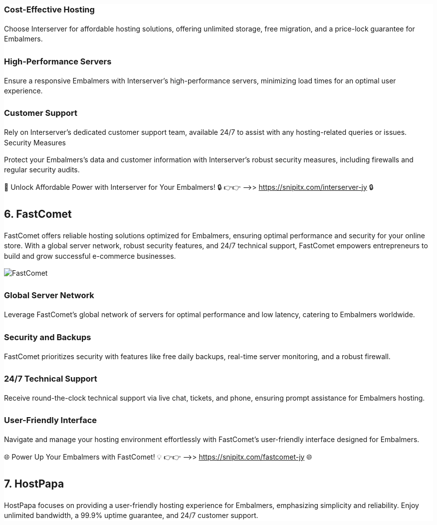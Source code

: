 ### Cost-Effective Hosting
Choose Interserver for affordable hosting solutions, offering unlimited storage, free migration, and a price-lock guarantee for Embalmers.

### High-Performance Servers
Ensure a responsive Embalmers with Interserver’s high-performance servers, minimizing load times for an optimal user experience.

### Customer Support
Rely on Interserver’s dedicated customer support team, available 24/7 to assist with any hosting-related queries or issues.
Security Measures

Protect your Embalmers’s data and customer information with Interserver’s robust security measures, including firewalls and regular security audits.

💸 Unlock Affordable Power with Interserver for Your Embalmers! 🔒
👉👉 -->> https://snipitx.com/interserver-jy 🔒

## 6. FastComet

FastComet offers reliable hosting solutions optimized for Embalmers, ensuring optimal performance and security for your online store. With a global server network, robust security features, and 24/7 technical support, FastComet empowers entrepreneurs to build and grow successful e-commerce businesses.

![FastComet](https://i.imgur.com/7qgXuWp.png "FastComet Hosting")

### Global Server Network
Leverage FastComet’s global network of servers for optimal performance and low latency, catering to Embalmers worldwide.

### Security and Backups
FastComet prioritizes security with features like free daily backups, real-time server monitoring, and a robust firewall.

### 24/7 Technical Support
Receive round-the-clock technical support via live chat, tickets, and phone, ensuring prompt assistance for Embalmers hosting.

### User-Friendly Interface
Navigate and manage your hosting environment effortlessly with FastComet’s user-friendly interface designed for Embalmers.

🌐 Power Up Your Embalmers with FastComet! 💡
👉👉 -->> https://snipitx.com/fastcomet-jy 🌐

## 7. HostPapa

HostPapa focuses on providing a user-friendly hosting experience for Embalmers, emphasizing simplicity and reliability. Enjoy unlimited bandwidth, a 99.9% uptime guarantee, and 24/7 customer support.
